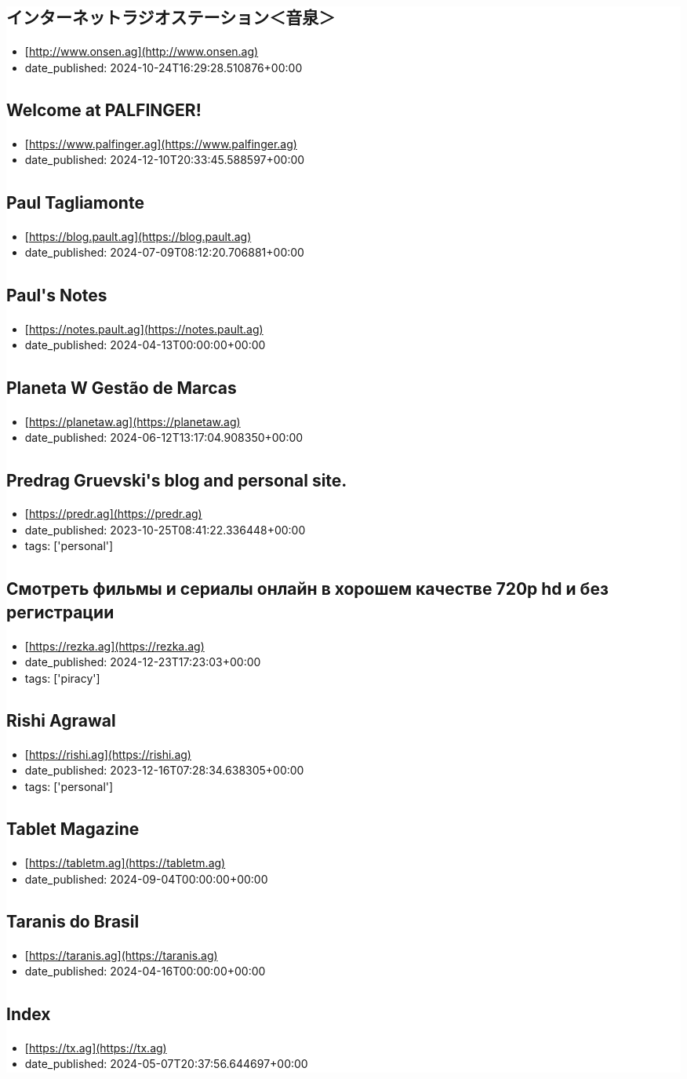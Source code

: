  ## インターネットラジオステーション＜音泉＞
 - [http://www.onsen.ag](http://www.onsen.ag)
 - date_published: 2024-10-24T16:29:28.510876+00:00

 ## Welcome at PALFINGER!
 - [https://www.palfinger.ag](https://www.palfinger.ag)
 - date_published: 2024-12-10T20:33:45.588597+00:00

 ## Paul Tagliamonte
 - [https://blog.pault.ag](https://blog.pault.ag)
 - date_published: 2024-07-09T08:12:20.706881+00:00

 ## Paul's Notes
 - [https://notes.pault.ag](https://notes.pault.ag)
 - date_published: 2024-04-13T00:00:00+00:00

 ## Planeta W Gestão de Marcas
 - [https://planetaw.ag](https://planetaw.ag)
 - date_published: 2024-06-12T13:17:04.908350+00:00

 ## Predrag Gruevski's blog and personal site.
 - [https://predr.ag](https://predr.ag)
 - date_published: 2023-10-25T08:41:22.336448+00:00
 - tags: ['personal']

 ## Смотреть фильмы и сериалы онлайн в хорошем качестве 720p hd и без регистрации
 - [https://rezka.ag](https://rezka.ag)
 - date_published: 2024-12-23T17:23:03+00:00
 - tags: ['piracy']

 ## Rishi Agrawal
 - [https://rishi.ag](https://rishi.ag)
 - date_published: 2023-12-16T07:28:34.638305+00:00
 - tags: ['personal']

 ## Tablet Magazine
 - [https://tabletm.ag](https://tabletm.ag)
 - date_published: 2024-09-04T00:00:00+00:00

 ## Taranis do Brasil
 - [https://taranis.ag](https://taranis.ag)
 - date_published: 2024-04-16T00:00:00+00:00

 ## Index
 - [https://tx.ag](https://tx.ag)
 - date_published: 2024-05-07T20:37:56.644697+00:00
